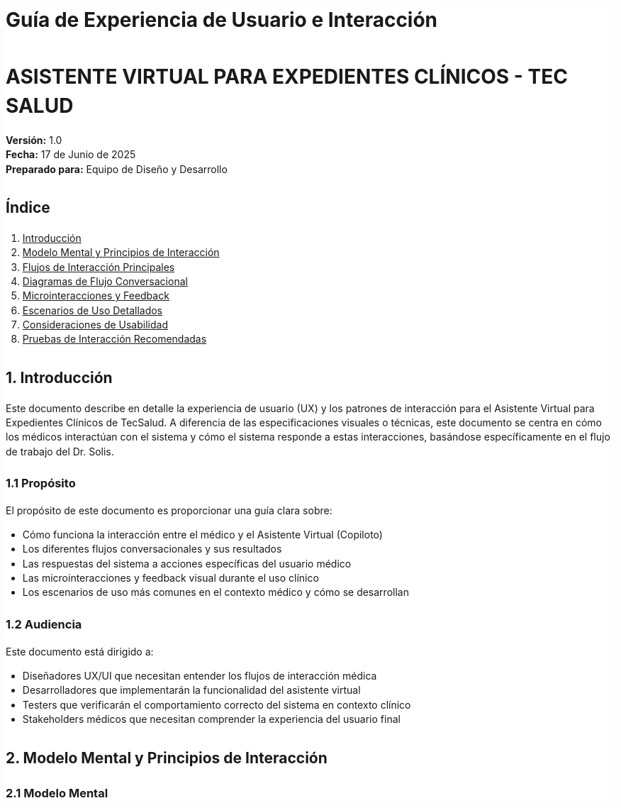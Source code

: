 # Guía de Experiencia de Usuario e Interacción
# ASISTENTE VIRTUAL PARA EXPEDIENTES CLÍNICOS - TEC SALUD

**Versión:** 1.0  
**Fecha:** 17 de Junio de 2025  
**Preparado para:** Equipo de Diseño y Desarrollo  

## Índice

1. [Introducción](#1-introducción)
2. [Modelo Mental y Principios de Interacción](#2-modelo-mental-y-principios-de-interacción)
3. [Flujos de Interacción Principales](#3-flujos-de-interacción-principales)
4. [Diagramas de Flujo Conversacional](#4-diagramas-de-flujo-conversacional)
5. [Microinteracciones y Feedback](#5-microinteracciones-y-feedback)
6. [Escenarios de Uso Detallados](#6-escenarios-de-uso-detallados)
7. [Consideraciones de Usabilidad](#7-consideraciones-de-usabilidad)
8. [Pruebas de Interacción Recomendadas](#8-pruebas-de-interacción-recomendadas)

## 1. Introducción

Este documento describe en detalle la experiencia de usuario (UX) y los patrones de interacción para el Asistente Virtual para Expedientes Clínicos de TecSalud. A diferencia de las especificaciones visuales o técnicas, este documento se centra en cómo los médicos interactúan con el sistema y cómo el sistema responde a estas interacciones, basándose específicamente en el flujo de trabajo del Dr. Solis.

### 1.1 Propósito

El propósito de este documento es proporcionar una guía clara sobre:

- Cómo funciona la interacción entre el médico y el Asistente Virtual (Copiloto)
- Los diferentes flujos conversacionales y sus resultados
- Las respuestas del sistema a acciones específicas del usuario médico
- Las microinteracciones y feedback visual durante el uso clínico
- Los escenarios de uso más comunes en el contexto médico y cómo se desarrollan

### 1.2 Audiencia

Este documento está dirigido a:

- Diseñadores UX/UI que necesitan entender los flujos de interacción médica
- Desarrolladores que implementarán la funcionalidad del asistente virtual
- Testers que verificarán el comportamiento correcto del sistema en contexto clínico
- Stakeholders médicos que necesitan comprender la experiencia del usuario final

## 2. Modelo Mental y Principios de Interacción

### 2.1 Modelo Mental
